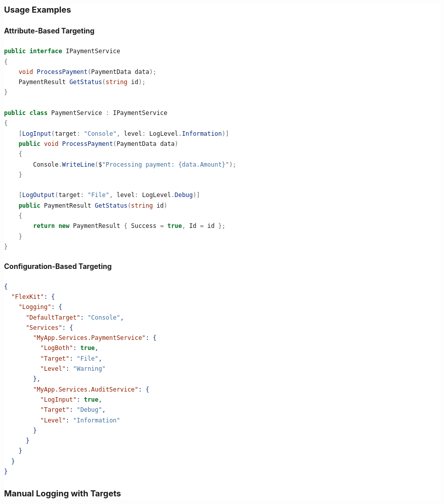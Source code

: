 ### Usage Examples

#### Attribute-Based Targeting
```csharp
public interface IPaymentService
{
    void ProcessPayment(PaymentData data);
    PaymentResult GetStatus(string id);
}

public class PaymentService : IPaymentService
{
    [LogInput(target: "Console", level: LogLevel.Information)]
    public void ProcessPayment(PaymentData data) 
    {
        Console.WriteLine($"Processing payment: {data.Amount}");
    }

    [LogOutput(target: "File", level: LogLevel.Debug)]
    public PaymentResult GetStatus(string id) 
    { 
        return new PaymentResult { Success = true, Id = id };
    }
}
```

#### Configuration-Based Targeting
```json
{
  "FlexKit": {
    "Logging": {
      "DefaultTarget": "Console",
      "Services": {
        "MyApp.Services.PaymentService": {
          "LogBoth": true,
          "Target": "File",
          "Level": "Warning"
        },
        "MyApp.Services.AuditService": {
          "LogInput": true,
          "Target": "Debug",
          "Level": "Information"
        }
      }
    }
  }
}
```

### Manual Logging with Targets
